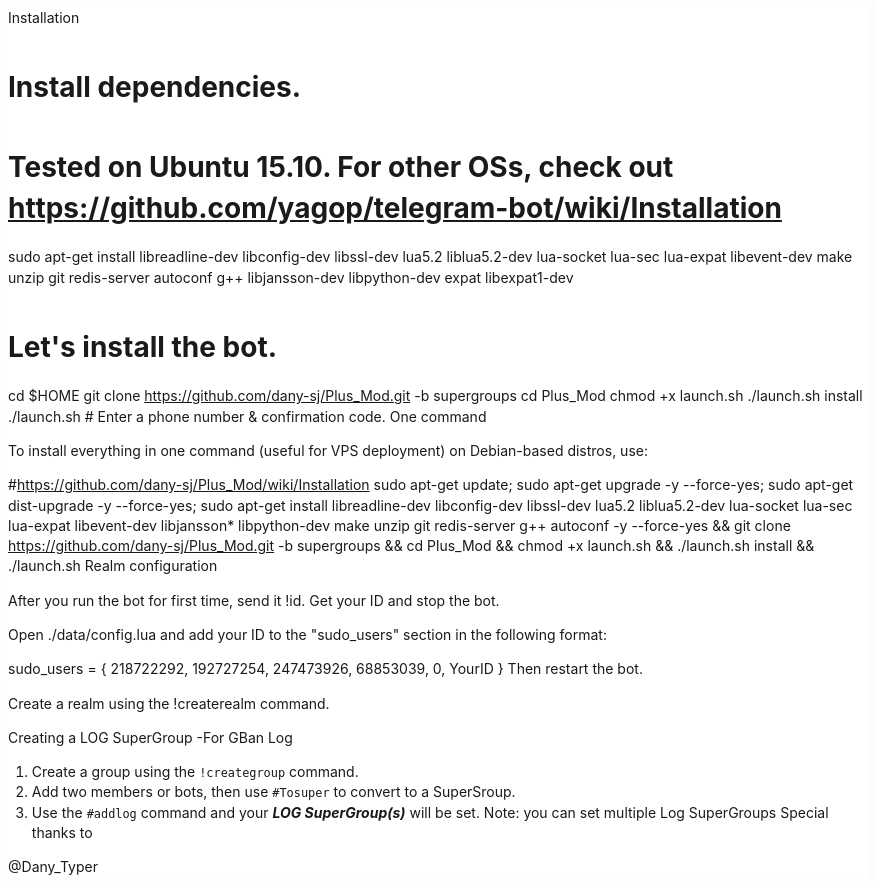 Installation

# Install dependencies.
# Tested on Ubuntu 15.10. For other OSs, check out https://github.com/yagop/telegram-bot/wiki/Installation
sudo apt-get install libreadline-dev libconfig-dev libssl-dev lua5.2 liblua5.2-dev lua-socket lua-sec lua-expat libevent-dev make unzip git redis-server autoconf g++ libjansson-dev libpython-dev expat libexpat1-dev

# Let's install the bot.
cd $HOME
git clone https://github.com/dany-sj/Plus_Mod.git -b supergroups
cd Plus_Mod
chmod +x launch.sh
./launch.sh install
./launch.sh # Enter a phone number & confirmation code.
One command

To install everything in one command (useful for VPS deployment) on Debian-based distros, use:

#https://github.com/dany-sj/Plus_Mod/wiki/Installation
sudo apt-get update; sudo apt-get upgrade -y --force-yes; sudo apt-get dist-upgrade -y --force-yes; sudo apt-get install libreadline-dev libconfig-dev libssl-dev lua5.2 liblua5.2-dev lua-socket lua-sec lua-expat libevent-dev libjansson* libpython-dev make unzip git redis-server g++ autoconf -y --force-yes && git clone https://github.com/dany-sj/Plus_Mod.git -b supergroups && cd Plus_Mod && chmod +x launch.sh && ./launch.sh install && ./launch.sh
Realm configuration

After you run the bot for first time, send it !id. Get your ID and stop the bot.

Open ./data/config.lua and add your ID to the "sudo_users" section in the following format:

  sudo_users = {
     218722292,
     192727254,
     247473926,
     68853039,
     0,
     YourID
  }
Then restart the bot.

Create a realm using the !createrealm command.

Creating a LOG SuperGroup -For GBan Log

1. Create a group using the `!creategroup` command.
2. Add two members or bots, then use `#Tosuper` to convert to a SuperSroup.
3. Use the `#addlog` command and your ***LOG SuperGroup(s)*** will be set.
Note: you can set multiple Log SuperGroups
Special thanks to

@Dany_Typer
